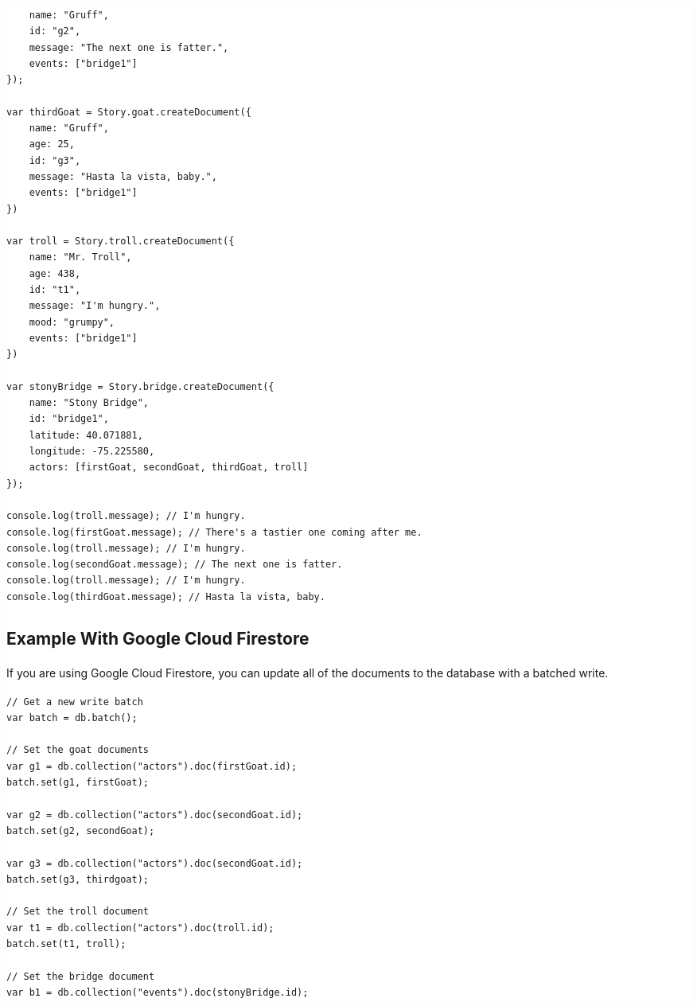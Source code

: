 ```
    name: "Gruff",
    id: "g2",
    message: "The next one is fatter.",
    events: ["bridge1"]
});

var thirdGoat = Story.goat.createDocument({
    name: "Gruff",
    age: 25,
    id: "g3",
    message: "Hasta la vista, baby.",
    events: ["bridge1"]
})

var troll = Story.troll.createDocument({
    name: "Mr. Troll",
    age: 438,
    id: "t1",
    message: "I'm hungry.",
    mood: "grumpy",
    events: ["bridge1"]
})

var stonyBridge = Story.bridge.createDocument({
    name: "Stony Bridge",
    id: "bridge1",
    latitude: 40.071881,
    longitude: -75.225580,
    actors: [firstGoat, secondGoat, thirdGoat, troll]
});

console.log(troll.message); // I'm hungry.
console.log(firstGoat.message); // There's a tastier one coming after me.
console.log(troll.message); // I'm hungry.
console.log(secondGoat.message); // The next one is fatter.
console.log(troll.message); // I'm hungry.
console.log(thirdGoat.message); // Hasta la vista, baby.
```
 
## Example With Google Cloud Firestore
If you are using Google Cloud Firestore, you can update all of the documents to the database with a batched write.
```
// Get a new write batch
var batch = db.batch();

// Set the goat documents
var g1 = db.collection("actors").doc(firstGoat.id);
batch.set(g1, firstGoat);

var g2 = db.collection("actors").doc(secondGoat.id);
batch.set(g2, secondGoat);

var g3 = db.collection("actors").doc(secondGoat.id);
batch.set(g3, thirdgoat);

// Set the troll document
var t1 = db.collection("actors").doc(troll.id);
batch.set(t1, troll);

// Set the bridge document
var b1 = db.collection("events").doc(stonyBridge.id);
```